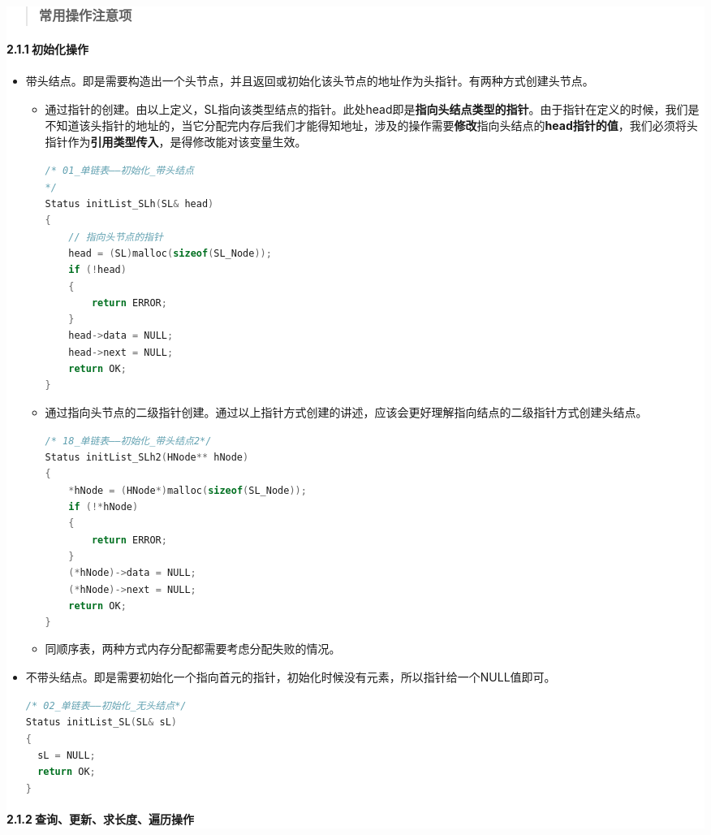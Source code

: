 > ### 常用操作注意项
#### 2.1.1 初始化操作

* 带头结点。即是需要构造出一个头节点，并且返回或初始化该头节点的地址作为头指针。有两种方式创建头节点。

  * 通过指针的创建。由以上定义，SL指向该类型结点的指针。此处head即是**指向头结点类型的指针**。由于指针在定义的时候，我们是不知道该头指针的地址的，当它分配完内存后我们才能得知地址，涉及的操作需要**修改**指向头结点的**head指针的值**，我们必须将头指针作为**引用类型传入**，是得修改能对该变量生效。

    ```c
    /* 01_单链表——初始化_带头结点
    */
    Status initList_SLh(SL& head)
    {
    	// 指向头节点的指针
    	head = (SL)malloc(sizeof(SL_Node));
    	if (!head)
    	{
    		return ERROR;
    	}
    	head->data = NULL;
    	head->next = NULL;
    	return OK;
    }
    ```
    
  * 通过指向头节点的二级指针创建。通过以上指针方式创建的讲述，应该会更好理解指向结点的二级指针方式创建头结点。
  
    ```c
    /* 18_单链表——初始化_带头结点2*/
    Status initList_SLh2(HNode** hNode)
    {
    	*hNode = (HNode*)malloc(sizeof(SL_Node));
    	if (!*hNode)
    	{
    		return ERROR;
    	}
    	(*hNode)->data = NULL;
    	(*hNode)->next = NULL;
    	return OK;
    }
    ```
  * 同顺序表，两种方式内存分配都需要考虑分配失败的情况。
* 不带头结点。即是需要初始化一个指向首元的指针，初始化时候没有元素，所以指针给一个NULL值即可。

  ```c
  /* 02_单链表——初始化_无头结点*/
  Status initList_SL(SL& sL)
  {
  	sL = NULL;
  	return OK;
  }
  ```
#### 2.1.2 查询、更新、求长度、遍历操作  
